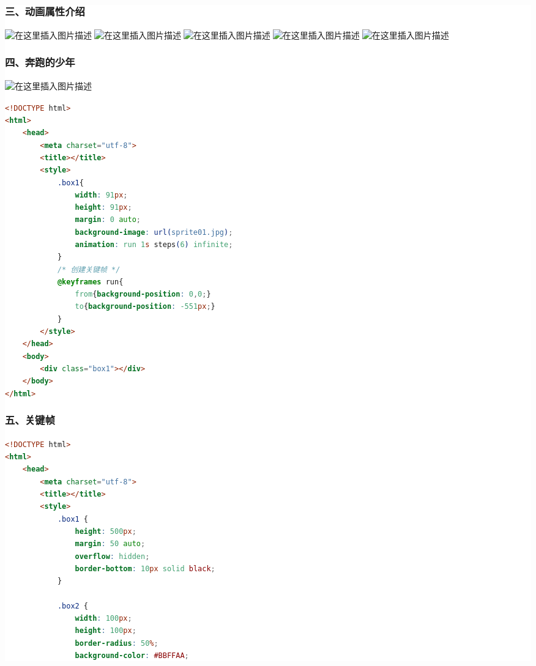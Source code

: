 ### 三、动画属性介绍

![在这里插入图片描述](https://img-blog.csdnimg.cn/20210221221650932.png?x-oss-process=image/watermark,type_ZmFuZ3poZW5naGVpdGk,shadow_10,text_aHR0cHM6Ly9ibG9nLmNzZG4ubmV0L3FxXzE3MjczNzI3,size_16,color_FFFFFF,t_70)
![在这里插入图片描述](https://img-blog.csdnimg.cn/20210221223127487.png?x-oss-process=image/watermark,type_ZmFuZ3poZW5naGVpdGk,shadow_10,text_aHR0cHM6Ly9ibG9nLmNzZG4ubmV0L3FxXzE3MjczNzI3,size_16,color_FFFFFF,t_70)
![在这里插入图片描述](https://img-blog.csdnimg.cn/20210221223220780.png)
![在这里插入图片描述](https://img-blog.csdnimg.cn/20210221223301202.png)
![在这里插入图片描述](https://img-blog.csdnimg.cn/20210221223725998.png)

### 四、奔跑的少年

![在这里插入图片描述](https://img-blog.csdnimg.cn/20210222221120834.png)

```html
<!DOCTYPE html>
<html>
	<head>
		<meta charset="utf-8">
		<title></title>
		<style>
			.box1{
				width: 91px;
				height: 91px;
				margin: 0 auto;
				background-image: url(sprite01.jpg);
				animation: run 1s steps(6) infinite;
			}
			/* 创建关键帧 */
			@keyframes run{
				from{background-position: 0,0;}
				to{background-position: -551px;}
			}
		</style>
	</head>
	<body>
		<div class="box1"></div>
	</body>
</html>

```

### 五、关键帧

```html
<!DOCTYPE html>
<html>
	<head>
		<meta charset="utf-8">
		<title></title>
		<style>
			.box1 {
				height: 500px;
				margin: 50 auto;
				overflow: hidden;
				border-bottom: 10px solid black;
			}

			.box2 {
				width: 100px;
				height: 100px;
				border-radius: 50%;
				background-color: #BBFFAA;
```
